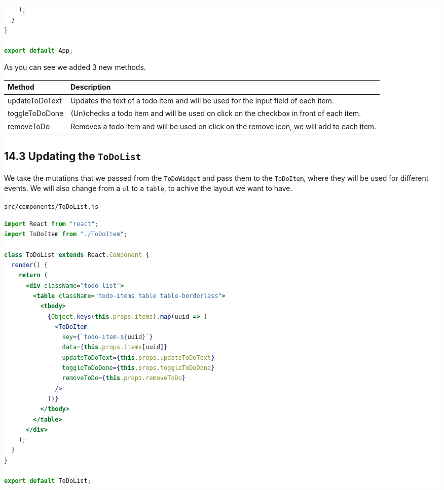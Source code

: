 ```jsx
    );
  }
}

export default App;
```

As you can see we added 3 new methods.

| Method         | Description                                                                                 |
| :------------- | :------------------------------------------------------------------------------------------ |
| updateToDoText | Updates the text of a todo item and will be used for the input field of each item.          |
| toggleToDoDone | (Un)checks a todo item and will be used on click on the checkbox in front of each item.     |
| removeToDo     | Removes a todo item and will be used on click on the remove icon, we will add to each item. |

## 14.3 Updating the `ToDoList`

We take the mutations that we passed from the `ToDoWidget` and pass them to the `ToDoItem`, where they will be used for different events. We will also change from a `ul` to a `table`, to achive the layout we want to have.

```
src/components/ToDoList.js
```

```jsx
import React from "react";
import ToDoItem from "./ToDoItem";

class ToDoList extends React.Component {
  render() {
    return (
      <div className="todo-list">
        <table className="todo-items table table-borderless">
          <tbody>
            {Object.keys(this.props.items).map(uuid => (
              <ToDoItem
                key={`todo-item-${uuid}`}
                data={this.props.items[uuid]}
                updateToDoText={this.props.updateToDoText}
                toggleToDoDone={this.props.toggleToDoDone}
                removeToDo={this.props.removeToDo}
              />
            ))}
          </tbody>
        </table>
      </div>
    );
  }
}

export default ToDoList;
```

